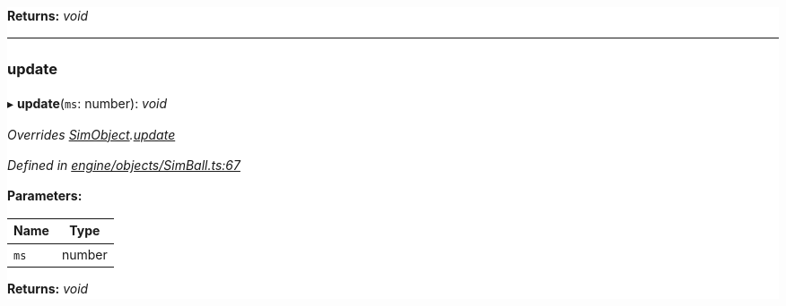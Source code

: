 **Returns:** *void*

___

###  update

▸ **update**(`ms`: number): *void*

*Overrides [SimObject](simobject.md).[update](simobject.md#abstract-update)*

*Defined in [engine/objects/SimBall.ts:67](https://github.com/FRUK-Simulator/SimulatorCore/blob/cdc4cfb/src/engine/objects/SimBall.ts#L67)*

**Parameters:**

Name | Type |
------ | ------ |
`ms` | number |

**Returns:** *void*
